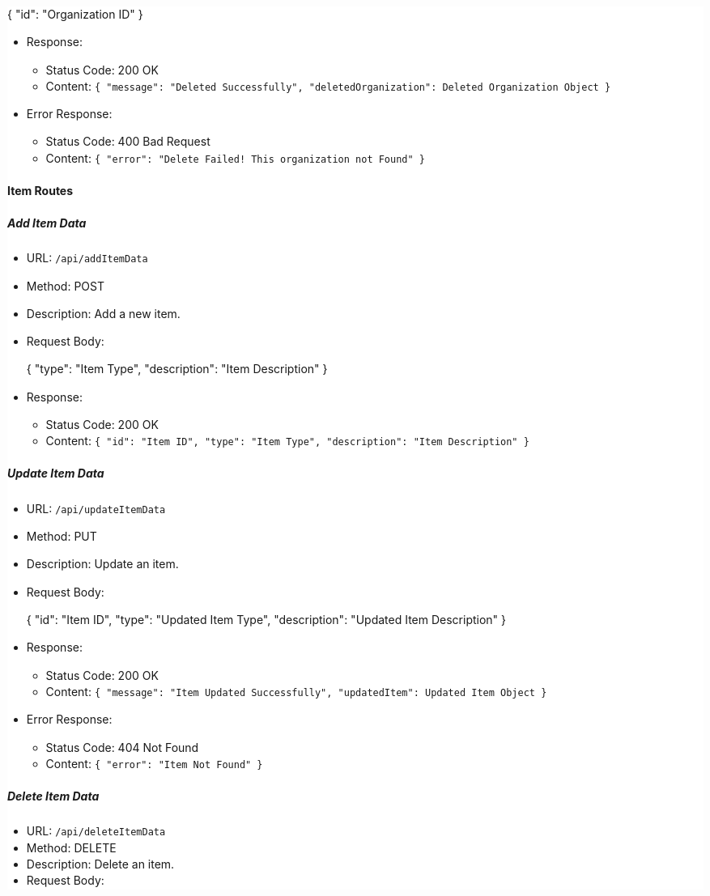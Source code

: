   {
    "id": "Organization ID"
  }
  
- Response:
  - Status Code: 200 OK
  - Content: `{ "message": "Deleted Successfully", "deletedOrganization": Deleted Organization Object }`

- Error Response:
  - Status Code: 400 Bad Request
  - Content: `{ "error": "Delete Failed! This organization not Found" }`

#### Item Routes

##### Add Item Data
- URL: `/api/addItemData`
- Method: POST
- Description: Add a new item.
- Request Body:
  
  {
    "type": "Item Type",
    "description": "Item Description"
  }
  
- Response:
  - Status Code: 200 OK
  - Content: `{ "id": "Item ID", "type": "Item Type", "description": "Item Description" }`

##### Update Item Data
- URL: `/api/updateItemData`
- Method: PUT
- Description: Update an item.
- Request Body:
  
  {
    "id": "Item ID",
    "type": "Updated Item Type",
    "description": "Updated Item Description"
  }
  
- Response:
  - Status Code: 200 OK
  - Content: `{ "message": "Item Updated Successfully", "updatedItem": Updated Item Object }`
  
- Error Response:
  - Status Code: 404 Not Found
  - Content: `{ "error": "Item Not Found" }`

##### Delete Item Data
- URL: `/api/deleteItemData`
- Method: DELETE
- Description: Delete an item.
- Request Body:
  
